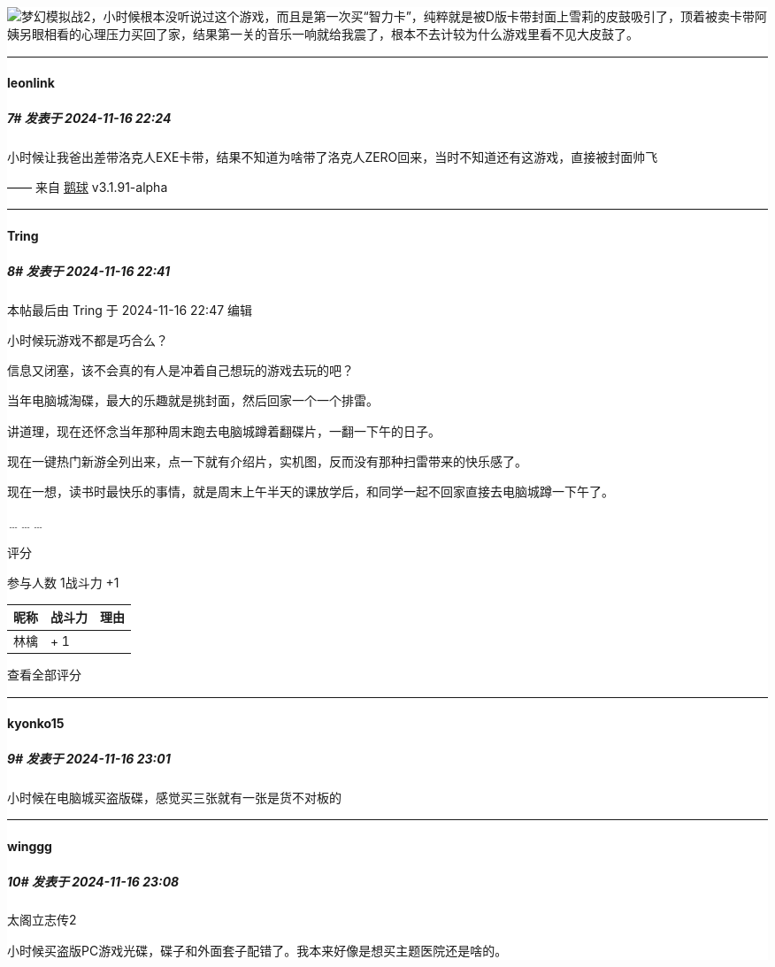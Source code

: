 <img src="https://static.saraba1st.com/image/smiley/face2017/072.png" referrerpolicy="no-referrer">梦幻模拟战2，小时候根本没听说过这个游戏，而且是第一次买“智力卡”，纯粹就是被D版卡带封面上雪莉的皮鼓吸引了，顶着被卖卡带阿姨另眼相看的心理压力买回了家，结果第一关的音乐一响就给我震了，根本不去计较为什么游戏里看不见大皮鼓了。

*****

####  leonlink  
##### 7#       发表于 2024-11-16 22:24

小时候让我爸出差带洛克人EXE卡带，结果不知道为啥带了洛克人ZERO回来，当时不知道还有这游戏，直接被封面帅飞

—— 来自 [鹅球](https://www.pgyer.com/xfPejhuq) v3.1.91-alpha

*****

####  Tring  
##### 8#       发表于 2024-11-16 22:41

 本帖最后由 Tring 于 2024-11-16 22:47 编辑 

小时候玩游戏不都是巧合么？

信息又闭塞，该不会真的有人是冲着自己想玩的游戏去玩的吧？

当年电脑城淘碟，最大的乐趣就是挑封面，然后回家一个一个排雷。

讲道理，现在还怀念当年那种周末跑去电脑城蹲着翻碟片，一翻一下午的日子。

现在一键热门新游全列出来，点一下就有介绍片，实机图，反而没有那种扫雷带来的快乐感了。

现在一想，读书时最快乐的事情，就是周末上午半天的课放学后，和同学一起不回家直接去电脑城蹲一下午了。

﹍﹍﹍

评分

 参与人数 1战斗力 +1

|昵称|战斗力|理由|
|----|---|---|
| 林檎| + 1||

查看全部评分

*****

####  kyonko15  
##### 9#       发表于 2024-11-16 23:01

小时候在电脑城买盗版碟，感觉买三张就有一张是货不对板的

*****

####  winggg  
##### 10#       发表于 2024-11-16 23:08

太阁立志传2

小时候买盗版PC游戏光碟，碟子和外面套子配错了。我本来好像是想买主题医院还是啥的。
